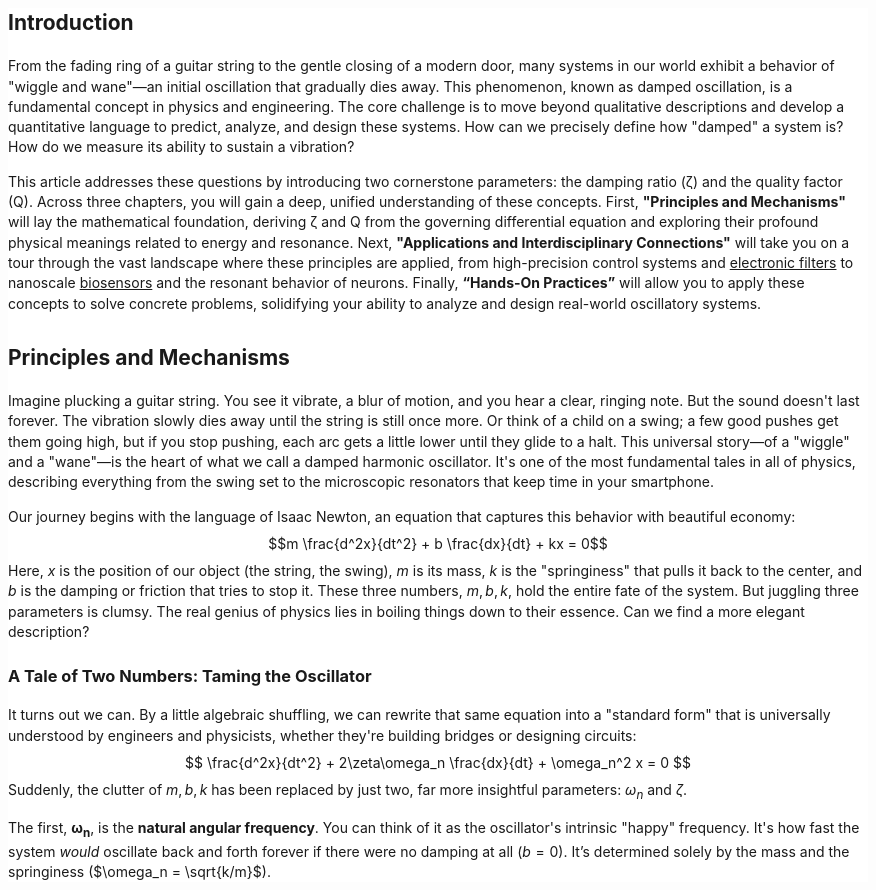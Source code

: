 ## Introduction
From the fading ring of a guitar string to the gentle closing of a modern door, many systems in our world exhibit a behavior of "wiggle and wane"—an initial oscillation that gradually dies away. This phenomenon, known as damped oscillation, is a fundamental concept in physics and engineering. The core challenge is to move beyond qualitative descriptions and develop a quantitative language to predict, analyze, and design these systems. How can we precisely define how "damped" a system is? How do we measure its ability to sustain a vibration?

This article addresses these questions by introducing two cornerstone parameters: the damping ratio (ζ) and the quality factor (Q). Across three chapters, you will gain a deep, unified understanding of these concepts. First, **"Principles and Mechanisms"** will lay the mathematical foundation, deriving ζ and Q from the governing differential equation and exploring their profound physical meanings related to energy and resonance. Next, **"Applications and Interdisciplinary Connections"** will take you on a tour through the vast landscape where these principles are applied, from high-precision control systems and [electronic filters](@article_id:268300) to nanoscale [biosensors](@article_id:181758) and the resonant behavior of neurons. Finally, **“Hands-On Practices”** will allow you to apply these concepts to solve concrete problems, solidifying your ability to analyze and design real-world oscillatory systems.

## Principles and Mechanisms

Imagine plucking a guitar string. You see it vibrate, a blur of motion, and you hear a clear, ringing note. But the sound doesn't last forever. The vibration slowly dies away until the string is still once more. Or think of a child on a swing; a few good pushes get them going high, but if you stop pushing, each arc gets a little lower until they glide to a halt. This universal story—of a "wiggle" and a "wane"—is the heart of what we call a damped harmonic oscillator. It's one of the most fundamental tales in all of physics, describing everything from the swing set to the microscopic resonators that keep time in your smartphone.

Our journey begins with the language of Isaac Newton, an equation that captures this behavior with beautiful economy:
$$m \frac{d^2x}{dt^2} + b \frac{dx}{dt} + kx = 0$$
Here, $x$ is the position of our object (the string, the swing), $m$ is its mass, $k$ is the "springiness" that pulls it back to the center, and $b$ is the damping or friction that tries to stop it. These three numbers, $m, b, k$, hold the entire fate of the system. But juggling three parameters is clumsy. The real genius of physics lies in boiling things down to their essence. Can we find a more elegant description?

### A Tale of Two Numbers: Taming the Oscillator

It turns out we can. By a little algebraic shuffling, we can rewrite that same equation into a "standard form" that is universally understood by engineers and physicists, whether they're building bridges or designing circuits:
$$ \frac{d^2x}{dt^2} + 2\zeta\omega_n \frac{dx}{dt} + \omega_n^2 x = 0 $$
Suddenly, the clutter of $m, b, k$ has been replaced by just two, far more insightful parameters: $\omega_n$ and $\zeta$.

The first, $\boldsymbol{\omega_n}$, is the **natural angular frequency**. You can think of it as the oscillator's intrinsic "happy" frequency. It's how fast the system *would* oscillate back and forth forever if there were no damping at all ($b=0$). It’s determined solely by the mass and the springiness ($\omega_n = \sqrt{k/m}$).
